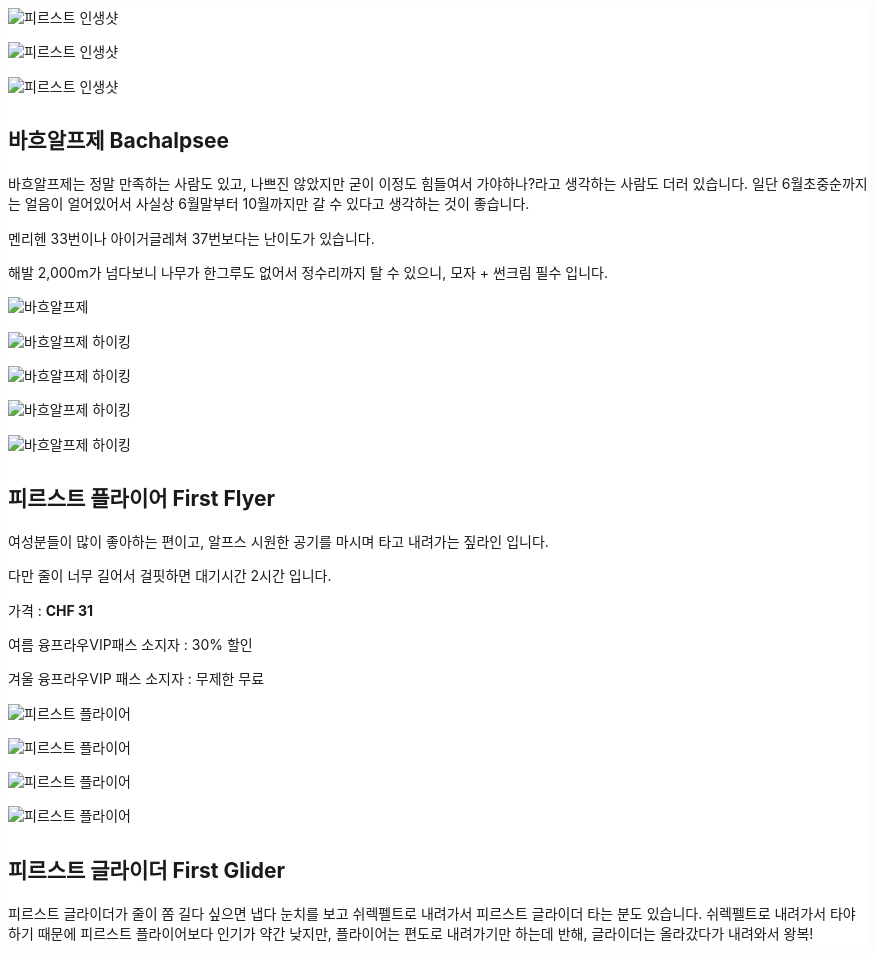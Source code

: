 ![피르스트 인생샷](https://static.wixstatic.com/media/5882d6_94411ab992cd4fe68b91453d0b0b3534~mv2.jpeg/v1/fill/w_966,h_645,al_c,q_85,enc_avif,quality_auto/5882d6_94411ab992cd4fe68b91453d0b0b3534~mv2.jpeg)

![피르스트 인생샷](https://static.wixstatic.com/media/5882d6_2a3565450cd943b2adf35c7fc68b1805~mv2.jpeg/v1/fill/w_966,h_645,al_c,q_85,enc_avif,quality_auto/5882d6_2a3565450cd943b2adf35c7fc68b1805~mv2.jpeg)

![피르스트 인생샷](https://static.wixstatic.com/media/5882d6_b928d20a53344b169ce2c7e0492a7bf1~mv2.jpeg/v1/fill/w_966,h_645,al_c,q_85,enc_avif,quality_auto/5882d6_b928d20a53344b169ce2c7e0492a7bf1~mv2.jpeg)

## 바흐알프제 Bachalpsee

바흐알프제는 정말 만족하는 사람도 있고, 나쁘진 않았지만 굳이 이정도 힘들여서 가야하나?라고 생각하는 사람도 더러 있습니다. 일단 6월초중순까지는 얼음이 얼어있어서 사실상 6월말부터 10월까지만 갈 수 있다고 생각하는 것이 좋습니다.

멘리헨 33번이나 아이거글레쳐 37번보다는 난이도가 있습니다.

해발 2,000m가 넘다보니 나무가 한그루도 없어서 정수리까지 탈 수 있으니, 모자 + 썬크림 필수 입니다.


![바흐알프제](https://static.wixstatic.com/media/5882d6_765801ecf70846b7b17ad63f7bba1421~mv2.jpeg/v1/fill/w_966,h_644,al_c,q_85,enc_avif,quality_auto/5882d6_765801ecf70846b7b17ad63f7bba1421~mv2.jpeg)

![바흐알프제 하이킹](https://static.wixstatic.com/media/5882d6_0f0f80da479b46e1bd05af4636a51871~mv2.jpeg/v1/fill/w_966,h_645,al_c,q_85,enc_avif,quality_auto/5882d6_0f0f80da479b46e1bd05af4636a51871~mv2.jpeg)

![바흐알프제 하이킹](https://static.wixstatic.com/media/5882d6_f727869113364478ad224500dfc156d6~mv2.jpeg/v1/fill/w_966,h_645,al_c,q_85,enc_avif,quality_auto/5882d6_f727869113364478ad224500dfc156d6~mv2.jpeg)

![바흐알프제 하이킹](https://static.wixstatic.com/media/5882d6_c51915e55b1d493eac0aa1582c66ca2f~mv2.jpeg/v1/fill/w_966,h_645,al_c,q_85,enc_avif,quality_auto/5882d6_c51915e55b1d493eac0aa1582c66ca2f~mv2.jpeg)

![바흐알프제 하이킹](https://static.wixstatic.com/media/5882d6_574b9524b98943f9ae1f537a47b0fa90~mv2.jpeg/v1/fill/w_966,h_645,al_c,q_85,enc_avif,quality_auto/5882d6_574b9524b98943f9ae1f537a47b0fa90~mv2.jpeg)


## 피르스트 플라이어 First Flyer

여성분들이 많이 좋아하는 편이고, 알프스 시원한 공기를 마시며 타고 내려가는 짚라인 입니다.

다만 줄이 너무 길어서 걸핏하면 대기시간 2시간 입니다.

가격 : **CHF 31**

여름 융프라우VIP패스 소지자 : 30% 할인

겨울 융프라우VIP 패스 소지자 : 무제한 무료

![피르스트 플라이어](https://static.wixstatic.com/media/5882d6_c523668c5b32416ebf6868930c5fa2d1~mv2.png/v1/fill/w_966,h_543,al_c,q_90,enc_avif,quality_auto/5882d6_c523668c5b32416ebf6868930c5fa2d1~mv2.png)

![피르스트 플라이어](https://static.wixstatic.com/media/5882d6_3c7d2e42981d435d8ea1dda613cb50bc~mv2.jpeg/v1/fill/w_966,h_645,al_c,q_85,enc_avif,quality_auto/5882d6_3c7d2e42981d435d8ea1dda613cb50bc~mv2.jpeg)

![피르스트 플라이어](https://static.wixstatic.com/media/5882d6_a7dfd4342daa4304bd9ba438d3894450~mv2.jpeg/v1/fill/w_966,h_645,al_c,q_85,enc_avif,quality_auto/5882d6_a7dfd4342daa4304bd9ba438d3894450~mv2.jpeg)

![피르스트 플라이어](https://static.wixstatic.com/media/5882d6_1efbb728ce994f969ca56c2a2e5037c9~mv2.jpeg/v1/fill/w_966,h_645,al_c,q_85,enc_avif,quality_auto/5882d6_1efbb728ce994f969ca56c2a2e5037c9~mv2.jpeg)

## 피르스트 글라이더 First Glider

피르스트 글라이더가 줄이 쫌 길다 싶으면 냅다 눈치를 보고 쉬렉펠트로 내려가서 피르스트 글라이더 타는 분도 있습니다. 쉬렉펠트로 내려가서 타야 하기 때문에 피르스트 플라이어보다 인기가 약간 낮지만, 플라이어는 편도로 내려가기만 하는데 반해, 글라이더는 올라갔다가 내려와서 왕복!

